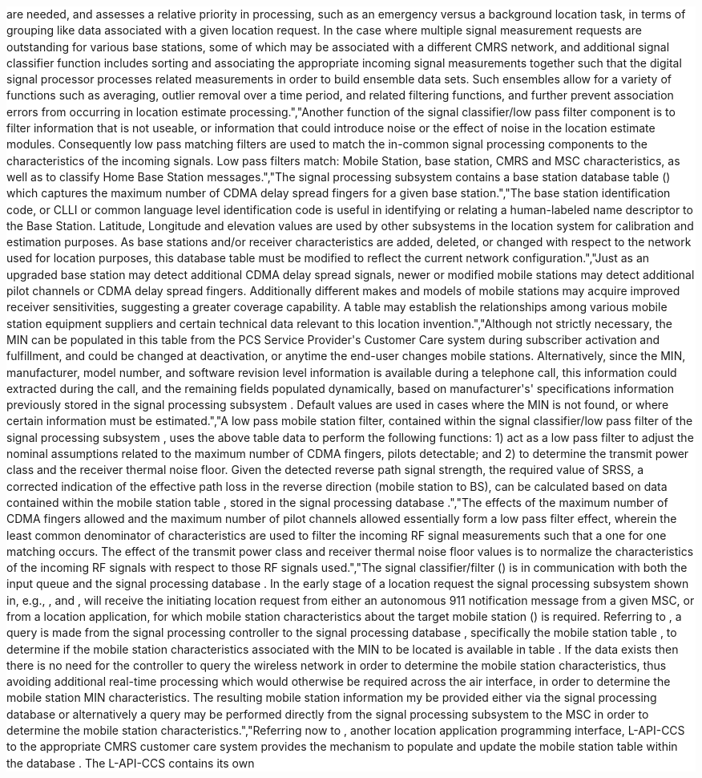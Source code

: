 are needed, and assesses a relative priority in processing, such as an emergency versus a background location task, in terms of grouping like data associated with a given location request. In the case where multiple signal measurement requests are outstanding for various base stations, some of which may be associated with a different CMRS network, and additional signal classifier function includes sorting and associating the appropriate incoming signal measurements together such that the digital signal processor  processes related measurements in order to build ensemble data sets. Such ensembles allow for a variety of functions such as averaging, outlier removal over a time period, and related filtering functions, and further prevent association errors from occurring in location estimate processing.","Another function of the signal classifier\/low pass filter component  is to filter information that is not useable, or information that could introduce noise or the effect of noise in the location estimate modules. Consequently low pass matching filters are used to match the in-common signal processing components to the characteristics of the incoming signals. Low pass filters match: Mobile Station, base station, CMRS and MSC characteristics, as well as to classify Home Base Station messages.","The signal processing subsystem  contains a base station database table  () which captures the maximum number of CDMA delay spread fingers for a given base station.","The base station identification code, or CLLI or common language level identification code is useful in identifying or relating a human-labeled name descriptor to the Base Station. Latitude, Longitude and elevation values are used by other subsystems in the location system for calibration and estimation purposes. As base stations and\/or receiver characteristics are added, deleted, or changed with respect to the network used for location purposes, this database table must be modified to reflect the current network configuration.","Just as an upgraded base station may detect additional CDMA delay spread signals, newer or modified mobile stations may detect additional pilot channels or CDMA delay spread fingers. Additionally different makes and models of mobile stations may acquire improved receiver sensitivities, suggesting a greater coverage capability. A table may establish the relationships among various mobile station equipment suppliers and certain technical data relevant to this location invention.","Although not strictly necessary, the MIN can be populated in this table from the PCS Service Provider's Customer Care system during subscriber activation and fulfillment, and could be changed at deactivation, or anytime the end-user changes mobile stations. Alternatively, since the MIN, manufacturer, model number, and software revision level information is available during a telephone call, this information could extracted during the call, and the remaining fields populated dynamically, based on manufacturer's' specifications information previously stored in the signal processing subsystem . Default values are used in cases where the MIN is not found, or where certain information must be estimated.","A low pass mobile station filter, contained within the signal classifier\/low pass filter  of the signal processing subsystem , uses the above table data to perform the following functions: 1) act as a low pass filter to adjust the nominal assumptions related to the maximum number of CDMA fingers, pilots detectable; and 2) to determine the transmit power class and the receiver thermal noise floor. Given the detected reverse path signal strength, the required value of SRSS, a corrected indication of the effective path loss in the reverse direction (mobile station to BS), can be calculated based on data contained within the mobile station table , stored in the signal processing database .","The effects of the maximum number of CDMA fingers allowed and the maximum number of pilot channels allowed essentially form a low pass filter effect, wherein the least common denominator of characteristics are used to filter the incoming RF signal measurements such that a one for one matching occurs. The effect of the transmit power class and receiver thermal noise floor values is to normalize the characteristics of the incoming RF signals with respect to those RF signals used.","The signal classifier\/filter  () is in communication with both the input queue  and the signal processing database . In the early stage of a location request the signal processing subsystem  shown in, e.g., ,  and , will receive the initiating location request from either an autonomous 911 notification message from a given MSC, or from a location application, for which mobile station characteristics about the target mobile station  () is required. Referring to , a query is made from the signal processing controller  to the signal processing database , specifically the mobile station table , to determine if the mobile station characteristics associated with the MIN to be located is available in table . If the data exists then there is no need for the controller  to query the wireless network in order to determine the mobile station characteristics, thus avoiding additional real-time processing which would otherwise be required across the air interface, in order to determine the mobile station MIN characteristics. The resulting mobile station information my be provided either via the signal processing database  or alternatively a query may be performed directly from the signal processing subsystem  to the MSC in order to determine the mobile station characteristics.","Referring now to , another location application programming interface, L-API-CCS  to the appropriate CMRS customer care system provides the mechanism to populate and update the mobile station table  within the database . The L-API-CCS  contains its own